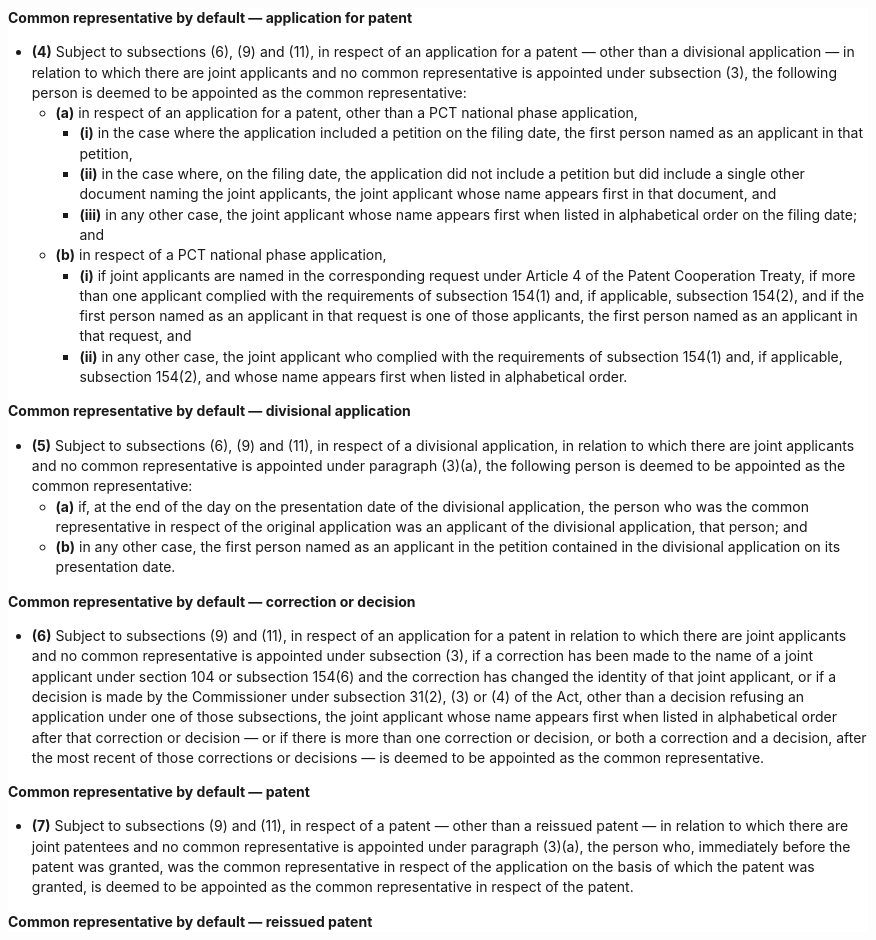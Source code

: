 **Common representative by default — application for patent**

- **(4)** Subject to subsections (6), (9) and (11), in respect of an application for a patent — other than a divisional application — in relation to which there are joint applicants and no common representative is appointed under subsection (3), the following person is deemed to be appointed as the common representative:
	- **(a)** in respect of an application for a patent, other than a PCT national phase application,
		- **(i)** in the case where the application included a petition on the filing date, the first person named as an applicant in that petition,
		- **(ii)** in the case where, on the filing date, the application did not include a petition but did include a single other document naming the joint applicants, the joint applicant whose name appears first in that document, and
		- **(iii)** in any other case, the joint applicant whose name appears first when listed in alphabetical order on the filing date; and
	- **(b)** in respect of a PCT national phase application,
		- **(i)** if joint applicants are named in the corresponding request under Article 4 of the Patent Cooperation Treaty, if more than one applicant complied with the requirements of subsection 154(1) and, if applicable, subsection 154(2), and if the first person named as an applicant in that request is one of those applicants, the first person named as an applicant in that request, and
		- **(ii)** in any other case, the joint applicant who complied with the requirements of subsection 154(1) and, if applicable, subsection 154(2), and whose name appears first when listed in alphabetical order.

**Common representative by default — divisional application**

- **(5)** Subject to subsections (6), (9) and (11), in respect of a divisional application, in relation to which there are joint applicants and no common representative is appointed under paragraph (3)(a), the following person is deemed to be appointed as the common representative:
	- **(a)** if, at the end of the day on the presentation date of the divisional application, the person who was the common representative in respect of the original application was an applicant of the divisional application, that person; and
	- **(b)** in any other case, the first person named as an applicant in the petition contained in the divisional application on its presentation date.

**Common representative by default — correction or decision**

- **(6)** Subject to subsections (9) and (11), in respect of an application for a patent in relation to which there are joint applicants and no common representative is appointed under subsection (3), if a correction has been made to the name of a joint applicant under section 104 or subsection 154(6) and the correction has changed the identity of that joint applicant, or if a decision is made by the Commissioner under subsection 31(2), (3) or (4) of the Act, other than a decision refusing an application under one of those subsections, the joint applicant whose name appears first when listed in alphabetical order after that correction or decision — or if there is more than one correction or decision, or both a correction and a decision, after the most recent of those corrections or decisions — is deemed to be appointed as the common representative.

**Common representative by default — patent**

- **(7)** Subject to subsections (9) and (11), in respect of a patent — other than a reissued patent — in relation to which there are joint patentees and no common representative is appointed under paragraph (3)(a), the person who, immediately before the patent was granted, was the common representative in respect of the application on the basis of which the patent was granted, is deemed to be appointed as the common representative in respect of the patent.

**Common representative by default — reissued patent**
